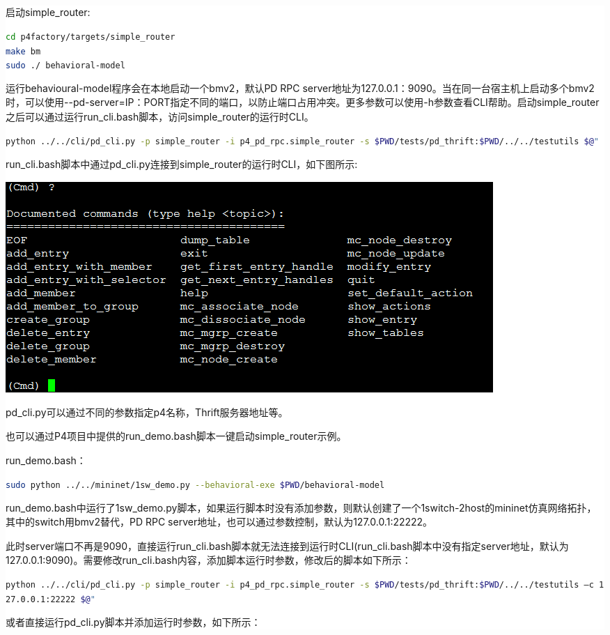 启动simple_router:

```bash
cd p4factory/targets/simple_router
make bm
sudo ./ behavioral-model
```

运行behavioural-model程序会在本地启动一个bmv2，默认PD RPC server地址为127.0.0.1：9090。当在同一台宿主机上启动多个bmv2时，可以使用--pd-server=IP：PORT指定不同的端口，以防止端口占用冲突。更多参数可以使用-h参数查看CLI帮助。启动simple_router之后可以通过运行run_cli.bash脚本，访问simple_router的运行时CLI。

```bash
python ../../cli/pd_cli.py -p simple_router -i p4_pd_rpc.simple_router -s $PWD/tests/pd_thrift:$PWD/../../testutils $@"
```

run_cli.bash脚本中通过pd_cli.py连接到simple_router的运行时CLI，如下图所示:

![p4-pd-cli](images/p4-pd-cli.png "p4-pd-cli")

pd_cli.py可以通过不同的参数指定p4名称，Thrift服务器地址等。

也可以通过P4项目中提供的run_demo.bash脚本一键启动simple_router示例。

run_demo.bash：

```bash
sudo python ../../mininet/1sw_demo.py --behavioral-exe $PWD/behavioral-model
```

run_demo.bash中运行了1sw_demo.py脚本，如果运行脚本时没有添加参数，则默认创建了一个1switch-2host的mininet仿真网络拓扑，其中的switch用bmv2替代，PD RPC server地址，也可以通过参数控制，默认为127.0.0.1:22222。

此时server端口不再是9090，直接运行run_cli.bash脚本就无法连接到运行时CLI(run_cli.bash脚本中没有指定server地址，默认为127.0.0.1:9090)。需要修改run_cli.bash内容，添加脚本运行时参数，修改后的脚本如下所示：

```bash
python ../../cli/pd_cli.py -p simple_router -i p4_pd_rpc.simple_router -s $PWD/tests/pd_thrift:$PWD/../../testutils –c 127.0.0.1:22222 $@"
```

或者直接运行pd_cli.py脚本并添加运行时参数，如下所示：
